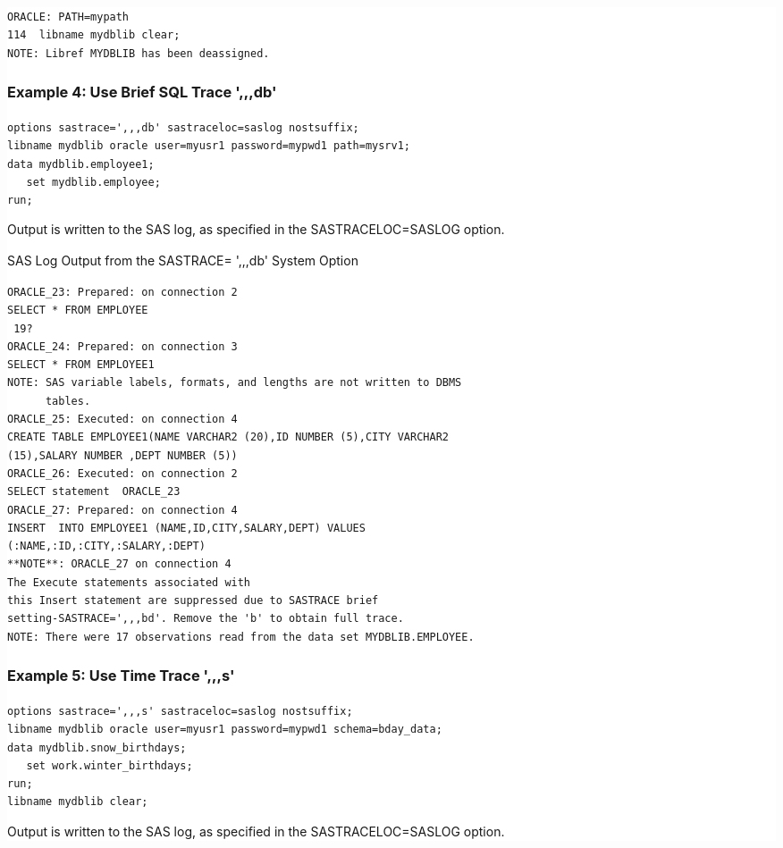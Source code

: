 ```
ORACLE: PATH=mypath
114  libname mydblib clear;
NOTE: Libref MYDBLIB has been deassigned.
```

### Example 4: Use Brief SQL Trace ',,,db'

```
options sastrace=',,,db' sastraceloc=saslog nostsuffix;
libname mydblib oracle user=myusr1 password=mypwd1 path=mysrv1;
data mydblib.employee1;
   set mydblib.employee;
run;
```

Output is written to the SAS log, as specified in the SASTRACELOC=SASLOG option.

SAS Log Output from the SASTRACE= ',,,db' System Option

```
ORACLE_23: Prepared: on connection 2
SELECT * FROM EMPLOYEE
 19?
ORACLE_24: Prepared: on connection 3
SELECT * FROM EMPLOYEE1
NOTE: SAS variable labels, formats, and lengths are not written to DBMS
      tables.
ORACLE_25: Executed: on connection 4
CREATE TABLE EMPLOYEE1(NAME VARCHAR2 (20),ID NUMBER (5),CITY VARCHAR2
(15),SALARY NUMBER ,DEPT NUMBER (5))
ORACLE_26: Executed: on connection 2
SELECT statement  ORACLE_23
ORACLE_27: Prepared: on connection 4
INSERT  INTO EMPLOYEE1 (NAME,ID,CITY,SALARY,DEPT) VALUES
(:NAME,:ID,:CITY,:SALARY,:DEPT)
**NOTE**: ORACLE_27 on connection 4
The Execute statements associated with
this Insert statement are suppressed due to SASTRACE brief
setting-SASTRACE=',,,bd'. Remove the 'b' to obtain full trace.
NOTE: There were 17 observations read from the data set MYDBLIB.EMPLOYEE.
```

### Example 5: Use Time Trace ',,,s'

```
options sastrace=',,,s' sastraceloc=saslog nostsuffix;
libname mydblib oracle user=myusr1 password=mypwd1 schema=bday_data;
data mydblib.snow_birthdays;
   set work.winter_birthdays;
run;
libname mydblib clear;
```

Output is written to the SAS log, as specified in the SASTRACELOC=SASLOG option.
